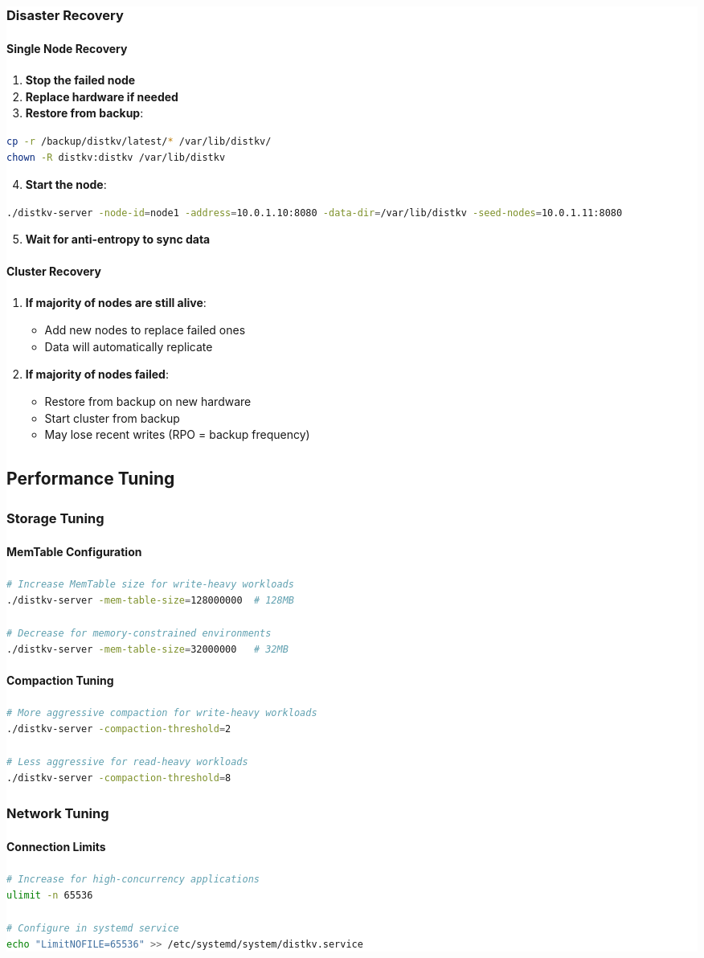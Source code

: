 ### Disaster Recovery

#### Single Node Recovery
1. **Stop the failed node**
2. **Replace hardware if needed**
3. **Restore from backup**:
```bash
cp -r /backup/distkv/latest/* /var/lib/distkv/
chown -R distkv:distkv /var/lib/distkv
```
4. **Start the node**:
```bash
./distkv-server -node-id=node1 -address=10.0.1.10:8080 -data-dir=/var/lib/distkv -seed-nodes=10.0.1.11:8080
```
5. **Wait for anti-entropy to sync data**

#### Cluster Recovery
1. **If majority of nodes are still alive**:
   - Add new nodes to replace failed ones
   - Data will automatically replicate

2. **If majority of nodes failed**:
   - Restore from backup on new hardware
   - Start cluster from backup
   - May lose recent writes (RPO = backup frequency)

## Performance Tuning

### Storage Tuning

#### MemTable Configuration
```bash
# Increase MemTable size for write-heavy workloads
./distkv-server -mem-table-size=128000000  # 128MB

# Decrease for memory-constrained environments
./distkv-server -mem-table-size=32000000   # 32MB
```

#### Compaction Tuning
```bash
# More aggressive compaction for write-heavy workloads
./distkv-server -compaction-threshold=2

# Less aggressive for read-heavy workloads  
./distkv-server -compaction-threshold=8
```

### Network Tuning

#### Connection Limits
```bash
# Increase for high-concurrency applications
ulimit -n 65536

# Configure in systemd service
echo "LimitNOFILE=65536" >> /etc/systemd/system/distkv.service
```
